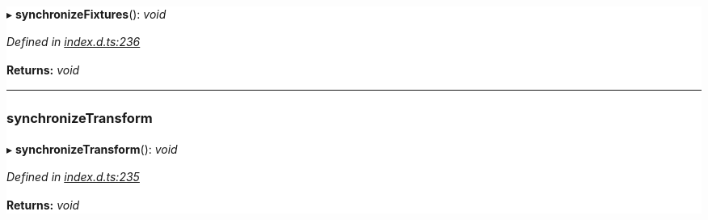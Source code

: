 ▸ **synchronizeFixtures**(): *void*

*Defined in [index.d.ts:236](https://github.com/shakiba/planck.js/blob/038d425/lib/index.d.ts#L236)*

**Returns:** *void*

___

###  synchronizeTransform

▸ **synchronizeTransform**(): *void*

*Defined in [index.d.ts:235](https://github.com/shakiba/planck.js/blob/038d425/lib/index.d.ts#L235)*

**Returns:** *void*
